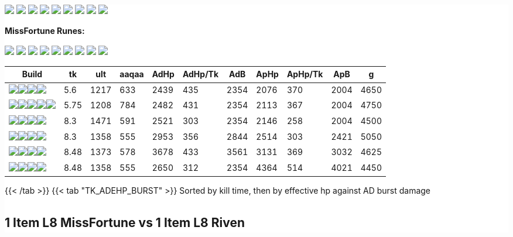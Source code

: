 



![](/Styles/Precision/Conqueror/Conqueror.png)
![](/Styles/Precision/Triumph.png)
![](/Styles/Precision/LegendAlacrity/LegendAlacrity.png)
![](/Styles/Sorcery/LastStand/LastStand.png)
![](/Styles/Sorcery/Transcendence/Transcendence.png)
![](/Styles/Sorcery/GatheringStorm/GatheringStorm.png)
![](/StatMods/StatModsCDRScalingIcon.png)
![](/StatMods/StatModsAdaptiveForceIcon.png)
![](/StatMods/StatModsArmorIcon.png)



**MissFortune Runes:**


![](/Styles/Inspiration/FirstStrike/FirstStrike.png)
![](/Styles/Inspiration/MagicalFootwear/MagicalFootwear.png)
![](/Styles/Inspiration/BiscuitDelivery/BiscuitDelivery.png)
![](/Styles/Inspiration/CosmicInsight/CosmicInsight.png)
![](/Styles/Sorcery/AbsoluteFocus/AbsoluteFocus.png)
![](/Styles/Sorcery/GatheringStorm/GatheringStorm.png)
![](/StatMods/StatModsAdaptiveForceIcon.png)
![](/StatMods/StatModsAdaptiveForceIcon.png)
![](/StatMods/StatModsArmorIcon.png)





 Build |tk|ult|aaqaa|AdHp|AdHp/Tk|AdB|ApHp|ApHp/Tk|ApB|g
-|-|-|-|-|-|-|-|-|-|-
![](/item/6672.png)![](/item/2422.png)![](/item/1053.png)![](/item/1055.png)|5.6|1217|633|2439|435|2354|2076|370|2004|4650
![](/item/3153.png)![](/item/2422.png)![](/item/1055.png)![](/item/1036.png)![](/item/1036.png)|5.75|1208|784|2482|431|2354|2113|367|2004|4750
![](/item/3074.png)![](/item/2422.png)![](/item/1055.png)![](/item/1036.png)|8.3|1471|591|2521|303|2354|2146|258|2004|4500
![](/item/3161.png)![](/item/2422.png)![](/item/1053.png)![](/item/1055.png)|8.3|1358|555|2953|356|2844|2514|303|2421|5050
![](/item/6673.png)![](/item/2422.png)![](/item/1055.png)![](/item/1037.png)|8.48|1373|578|3678|433|3561|3131|369|3032|4625
![](/item/3156.png)![](/item/2422.png)![](/item/1053.png)![](/item/1055.png)|8.48|1358|555|2650|312|2354|4364|514|4021|4450
{{< /tab >}}
{{< tab "TK_ADEHP_BURST" >}}
Sorted by kill time, then by effective hp against AD burst damage
## 1 Item L8 MissFortune vs 1 Item L8 Riven
